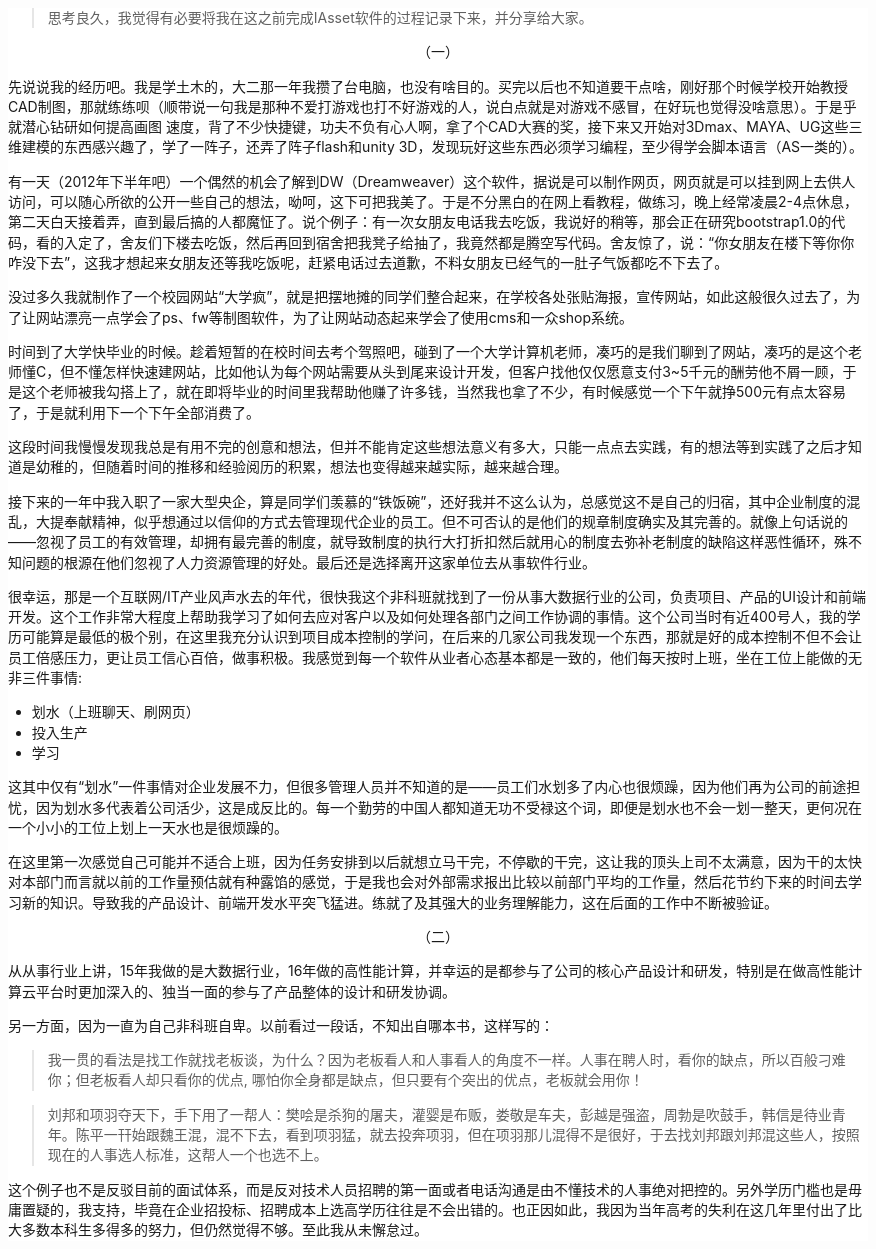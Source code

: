 




> 思考良久，我觉得有必要将我在这之前完成IAsset软件的过程记录下来，并分享给大家。

<center>（一）</center>

先说说我的经历吧。我是学土木的，大二那一年我攒了台电脑，也没有啥目的。买完以后也不知道要干点啥，刚好那个时候学校开始教授CAD制图，那就练练呗（顺带说一句我是那种不爱打游戏也打不好游戏的人，说白点就是对游戏不感冒，在好玩也觉得没啥意思）。于是乎就潜心钻研如何提高画图 速度，背了不少快捷键，功夫不负有心人啊，拿了个CAD大赛的奖，接下来又开始对3Dmax、MAYA、UG这些三维建模的东西感兴趣了，学了一阵子，还弄了阵子flash和unity 3D，发现玩好这些东西必须学习编程，至少得学会脚本语言（AS一类的）。

有一天（2012年下半年吧）一个偶然的机会了解到DW（Dreamweaver）这个软件，据说是可以制作网页，网页就是可以挂到网上去供人访问，可以随心所欲的公开一些自己的想法，呦呵，这下可把我美了。于是不分黑白的在网上看教程，做练习，晚上经常凌晨2-4点休息，第二天白天接着弄，直到最后搞的人都魔怔了。说个例子：有一次女朋友电话我去吃饭，我说好的稍等，那会正在研究bootstrap1.0的代码，看的入定了，舍友们下楼去吃饭，然后再回到宿舍把我凳子给抽了，我竟然都是腾空写代码。舍友惊了，说：“你女朋友在楼下等你你咋没下去”，这我才想起来女朋友还等我吃饭呢，赶紧电话过去道歉，不料女朋友已经气的一肚子气饭都吃不下去了。

没过多久我就制作了一个校园网站“大学疯”，就是把摆地摊的同学们整合起来，在学校各处张贴海报，宣传网站，如此这般很久过去了，为了让网站漂亮一点学会了ps、fw等制图软件，为了让网站动态起来学会了使用cms和一众shop系统。

时间到了大学快毕业的时候。趁着短暂的在校时间去考个驾照吧，碰到了一个大学计算机老师，凑巧的是我们聊到了网站，凑巧的是这个老师懂C，但不懂怎样快速建网站，比如他认为每个网站需要从头到尾来设计开发，但客户找他仅仅愿意支付3~5千元的酬劳他不屑一顾，于是这个老师被我勾搭上了，就在即将毕业的时间里我帮助他赚了许多钱，当然我也拿了不少，有时候感觉一个下午就挣500元有点太容易了，于是就利用下一个下午全部消费了。

这段时间我慢慢发现我总是有用不完的创意和想法，但并不能肯定这些想法意义有多大，只能一点点去实践，有的想法等到实践了之后才知道是幼稚的，但随着时间的推移和经验阅历的积累，想法也变得越来越实际，越来越合理。

接下来的一年中我入职了一家大型央企，算是同学们羡慕的“铁饭碗”，还好我并不这么认为，总感觉这不是自己的归宿，其中企业制度的混乱，大提奉献精神，似乎想通过以信仰的方式去管理现代企业的员工。但不可否认的是他们的规章制度确实及其完善的。就像上句话说的——忽视了员工的有效管理，却拥有最完善的制度，就导致制度的执行大打折扣然后就用心的制度去弥补老制度的缺陷这样恶性循环，殊不知问题的根源在他们忽视了人力资源管理的好处。最后还是选择离开这家单位去从事软件行业。

很幸运，那是一个互联网/IT产业风声水去的年代，很快我这个非科班就找到了一份从事大数据行业的公司，负责项目、产品的UI设计和前端开发。这个工作非常大程度上帮助我学习了如何去应对客户以及如何处理各部门之间工作协调的事情。这个公司当时有近400号人，我的学历可能算是最低的极个别，在这里我充分认识到项目成本控制的学问，在后来的几家公司我发现一个东西，那就是好的成本控制不但不会让员工倍感压力，更让员工信心百倍，做事积极。我感觉到每一个软件从业者心态基本都是一致的，他们每天按时上班，坐在工位上能做的无非三件事情:

* 划水（上班聊天、刷网页）
* 投入生产
* 学习

这其中仅有“划水”一件事情对企业发展不力，但很多管理人员并不知道的是——员工们水划多了内心也很烦躁，因为他们再为公司的前途担忧，因为划水多代表着公司活少，这是成反比的。每一个勤劳的中国人都知道无功不受禄这个词，即便是划水也不会一划一整天，更何况在一个小小的工位上划上一天水也是很烦躁的。

在这里第一次感觉自己可能并不适合上班，因为任务安排到以后就想立马干完，不停歇的干完，这让我的顶头上司不太满意，因为干的太快对本部门而言就以前的工作量预估就有种露馅的感觉，于是我也会对外部需求报出比较以前部门平均的工作量，然后花节约下来的时间去学习新的知识。导致我的产品设计、前端开发水平突飞猛进。练就了及其强大的业务理解能力，这在后面的工作中不断被验证。

<center>（二）</center>

从从事行业上讲，15年我做的是大数据行业，16年做的高性能计算，并幸运的是都参与了公司的核心产品设计和研发，特别是在做高性能计算云平台时更加深入的、独当一面的参与了产品整体的设计和研发协调。

另一方面，因为一直为自己非科班自卑。以前看过一段话，不知出自哪本书，这样写的：

>我一贯的看法是找工作就找老板谈，为什么？因为老板看人和人事看人的角度不一样。人事在聘人时，看你的缺点，所以百般刁难你；但老板看人却只看你的优点, 哪怕你全身都是缺点，但只要有个突出的优点，老板就会用你！

>刘邦和项羽夺天下，手下用了一帮人：樊哙是杀狗的屠夫，灌婴是布贩，娄敬是车夫，彭越是强盗，周勃是吹鼓手，韩信是待业青年。陈平一幵始跟魏王混，混不下去，看到项羽猛，就去投奔项羽，但在项羽那儿混得不是很好，于去找刘邦跟刘邦混这些人，按照现在的人事选人标准，这帮人一个也选不上。

这个例子也不是反驳目前的面试体系，而是反对技术人员招聘的第一面或者电话沟通是由不懂技术的人事绝对把控的。另外学历门槛也是毋庸置疑的，我支持，毕竟在企业招投标、招聘成本上选高学历往往是不会出错的。也正因如此，我因为当年高考的失利在这几年里付出了比大多数本科生多得多的努力，但仍然觉得不够。至此我从未懈怠过。
